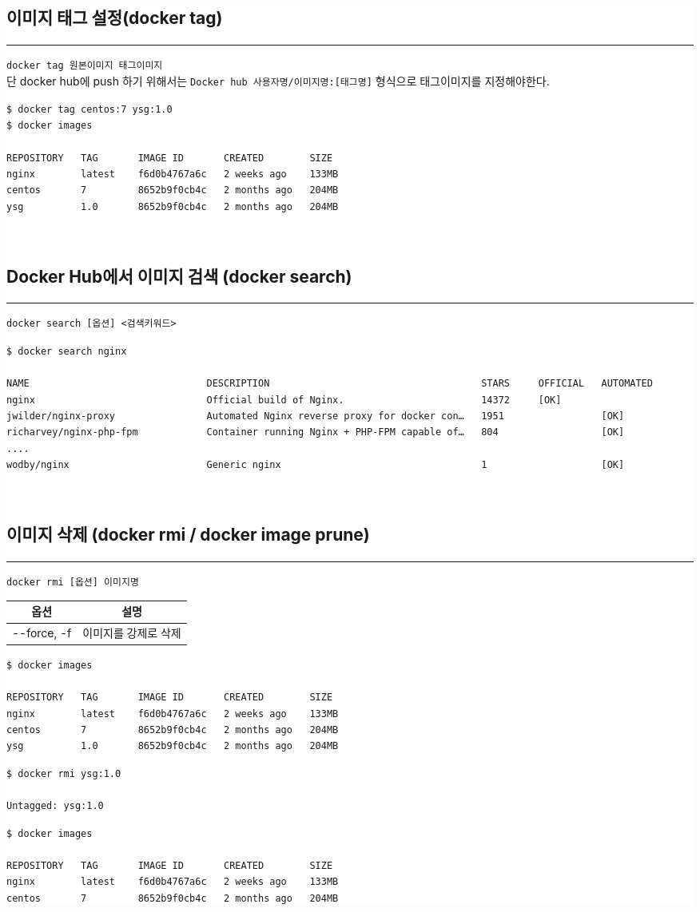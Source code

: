 ## 이미지 태그 설정(docker tag)
---
`docker tag 원본이미지 태그이미지`  
단 docker hub에 push 하기 위해서는 `Docker hub 사용자명/이미지명:[태그명]` 형식으로 태그이미지를 지정해야한다.
```
$ docker tag centos:7 ysg:1.0
$ docker images

REPOSITORY   TAG       IMAGE ID       CREATED        SIZE
nginx        latest    f6d0b4767a6c   2 weeks ago    133MB
centos       7         8652b9f0cb4c   2 months ago   204MB
ysg          1.0       8652b9f0cb4c   2 months ago   204MB
```
<br>

## Docker Hub에서 이미지 검색 (docker search)
---
`docker search [옵션] <검색키워드>`
```
$ docker search nginx

NAME                               DESCRIPTION                                     STARS     OFFICIAL   AUTOMATED
nginx                              Official build of Nginx.                        14372     [OK]
jwilder/nginx-proxy                Automated Nginx reverse proxy for docker con…   1951                 [OK]
richarvey/nginx-php-fpm            Container running Nginx + PHP-FPM capable of…   804                  [OK]
.... 
wodby/nginx                        Generic nginx                                   1                    [OK]
```
<br>

## 이미지 삭제 (docker rmi / docker image prune)
---
`docker rmi [옵션] 이미지명`

|옵션|설명|
|---|---|
|--force, -f|이미지를 강제로 삭제|

```
$ docker images

REPOSITORY   TAG       IMAGE ID       CREATED        SIZE
nginx        latest    f6d0b4767a6c   2 weeks ago    133MB
centos       7         8652b9f0cb4c   2 months ago   204MB
ysg          1.0       8652b9f0cb4c   2 months ago   204MB
```
```
$ docker rmi ysg:1.0

Untagged: ysg:1.0
```
```
$ docker images

REPOSITORY   TAG       IMAGE ID       CREATED        SIZE
nginx        latest    f6d0b4767a6c   2 weeks ago    133MB
centos       7         8652b9f0cb4c   2 months ago   204MB
```
